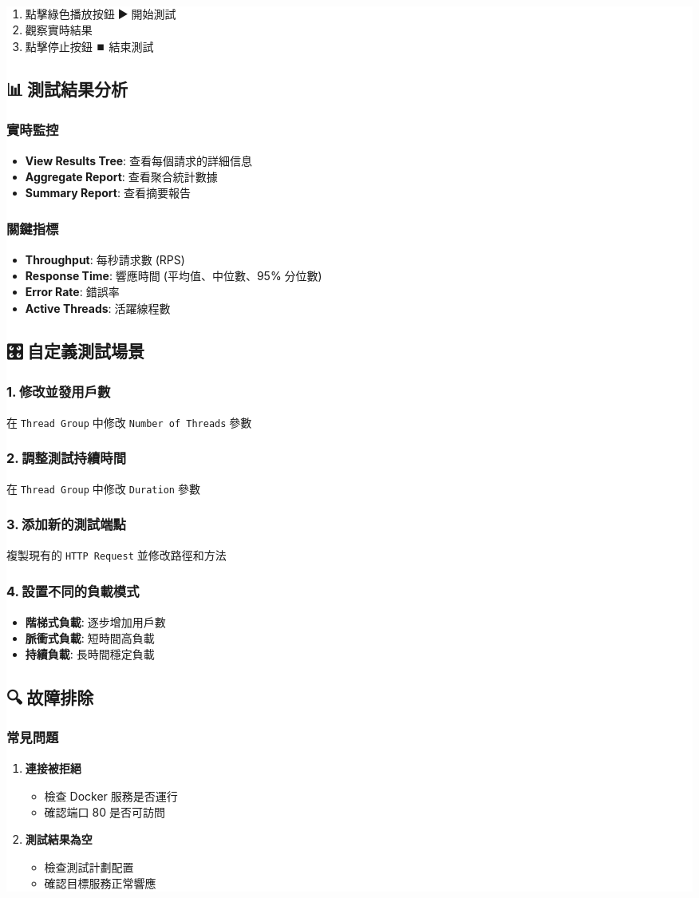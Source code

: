 1. 點擊綠色播放按鈕 ▶️ 開始測試
2. 觀察實時結果
3. 點擊停止按鈕 ⏹️ 結束測試

## 📊 測試結果分析

### 實時監控

- **View Results Tree**: 查看每個請求的詳細信息
- **Aggregate Report**: 查看聚合統計數據
- **Summary Report**: 查看摘要報告

### 關鍵指標

- **Throughput**: 每秒請求數 (RPS)
- **Response Time**: 響應時間 (平均值、中位數、95% 分位數)
- **Error Rate**: 錯誤率
- **Active Threads**: 活躍線程數

## 🎛️ 自定義測試場景

### 1. 修改並發用戶數

在 `Thread Group` 中修改 `Number of Threads` 參數

### 2. 調整測試持續時間

在 `Thread Group` 中修改 `Duration` 參數

### 3. 添加新的測試端點

複製現有的 `HTTP Request` 並修改路徑和方法

### 4. 設置不同的負載模式

- **階梯式負載**: 逐步增加用戶數
- **脈衝式負載**: 短時間高負載
- **持續負載**: 長時間穩定負載

## 🔍 故障排除

### 常見問題

1. **連接被拒絕**
   - 檢查 Docker 服務是否運行
   - 確認端口 80 是否可訪問

2. **測試結果為空**
   - 檢查測試計劃配置
   - 確認目標服務正常響應
